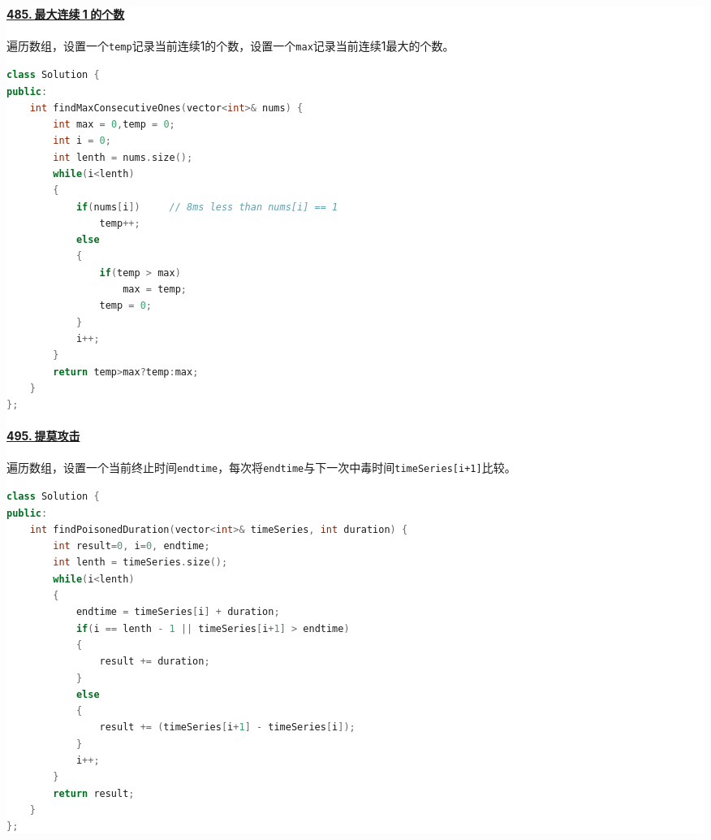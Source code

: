 #### [485. 最大连续 1 的个数](https://leetcode-cn.com/problems/max-consecutive-ones/)

遍历数组，设置一个`temp`记录当前连续1的个数，设置一个`max`记录当前连续1最大的个数。

```C++
class Solution {
public:
    int findMaxConsecutiveOnes(vector<int>& nums) {
        int max = 0,temp = 0;
        int i = 0;
        int lenth = nums.size();
        while(i<lenth)
        {
            if(nums[i])		// 8ms less than nums[i] == 1
                temp++;
            else
            {
                if(temp > max)
                    max = temp;
                temp = 0;
            }
            i++;
        }
        return temp>max?temp:max;
    }
};
```

#### [495. 提莫攻击](https://leetcode-cn.com/problems/teemo-attacking/)

遍历数组，设置一个当前终止时间`endtime`，每次将`endtime`与下一次中毒时间`timeSeries[i+1]`比较。

```C++
class Solution {
public:
    int findPoisonedDuration(vector<int>& timeSeries, int duration) {
        int result=0, i=0, endtime;
        int lenth = timeSeries.size();
        while(i<lenth)
        {
            endtime = timeSeries[i] + duration;
            if(i == lenth - 1 || timeSeries[i+1] > endtime)
            {
                result += duration;
            }
            else
            {
                result += (timeSeries[i+1] - timeSeries[i]);
            }
            i++;
        }
        return result;
    }
};
```
